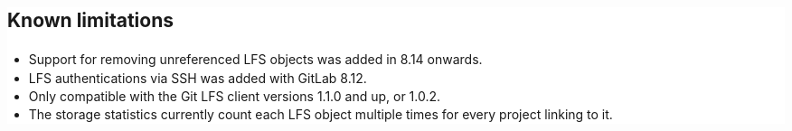 ## Known limitations

- Support for removing unreferenced LFS objects was added in 8.14 onwards.
- LFS authentications via SSH was added with GitLab 8.12.
- Only compatible with the Git LFS client versions 1.1.0 and up, or 1.0.2.
- The storage statistics currently count each LFS object multiple times for
  every project linking to it.

[reconfigure gitlab]: ../restart_gitlab.md#omnibus-gitlab-reconfigure "How to reconfigure Omnibus GitLab"
[restart gitlab]: ../restart_gitlab.md#installations-from-source "How to restart GitLab"
[eep]: https://about.gitlab.com/pricing/ "GitLab Premium"
[ee-2760]: https://gitlab.com/gitlab-org/gitlab/merge_requests/2760

